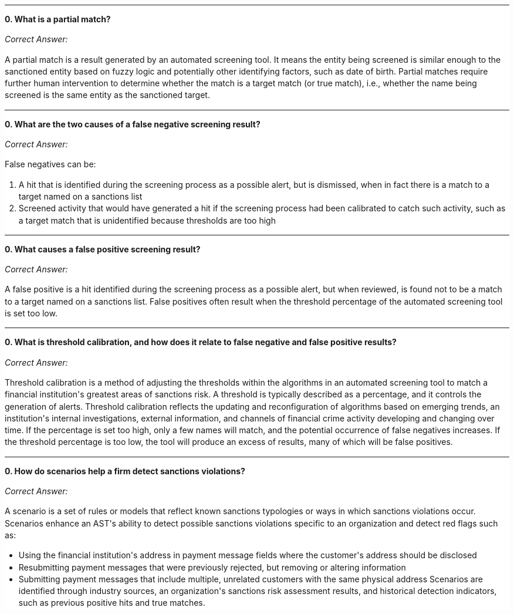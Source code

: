 ***
**0. What is a partial match?**

_Correct Answer:_

A partial match is a result generated by an automated screening tool. It means the entity being screened is similar enough to the sanctioned entity based on fuzzy logic and potentially other identifying factors, such as date of birth. Partial matches require further human intervention to determine whether the match is a target match (or true match), i.e., whether the name being screened is the same entity as the sanctioned target.

***
**0. What are the two causes of a false negative screening result?**

_Correct Answer:_

False negatives can be:

1. A hit that is identified during the screening process as a possible alert, but is dismissed, when in fact there is a match to a target named on a sanctions list
2. Screened activity that would have generated a hit if the screening process had been calibrated to catch such activity, such as a target match that is unidentified because thresholds are too high

***
**0. What causes a false positive screening result?**

_Correct Answer:_

A false positive is a hit identified during the screening process as a possible alert, but when reviewed, is found not to be a match to a target named on a sanctions list. False positives often result when the threshold percentage of the automated screening tool is set too low.

***
**0. What is threshold calibration, and how does it relate to false negative and false positive results?**

_Correct Answer:_

Threshold calibration is a method of adjusting the thresholds within the algorithms in an automated screening tool to match a financial institution's greatest areas of sanctions risk. A threshold is typically described as a percentage, and it controls the generation of alerts. Threshold calibration reflects the updating and reconfiguration of algorithms based on emerging trends, an institution's internal investigations, external information, and channels of financial crime activity developing and changing over time. If the percentage is set too high, only a few names will match, and the potential occurrence of false negatives increases. If the threshold percentage is too low, the tool will produce an excess of results, many of which will be false positives.

***
**0. How do scenarios help a firm detect sanctions violations?**

_Correct Answer:_

A scenario is a set of rules or models that reflect known sanctions typologies or ways in which sanctions violations occur. Scenarios enhance an AST's ability to detect possible sanctions violations specific to an organization and detect red flags such as:

- Using the financial institution's address in payment message fields where the customer's address should be disclosed
- Resubmitting payment messages that were previously rejected, but removing or altering information
- Submitting payment messages that include multiple, unrelated customers with the same physical address Scenarios are identified through industry sources, an organization's sanctions risk assessment results, and historical detection indicators, such as previous positive hits and true matches.
